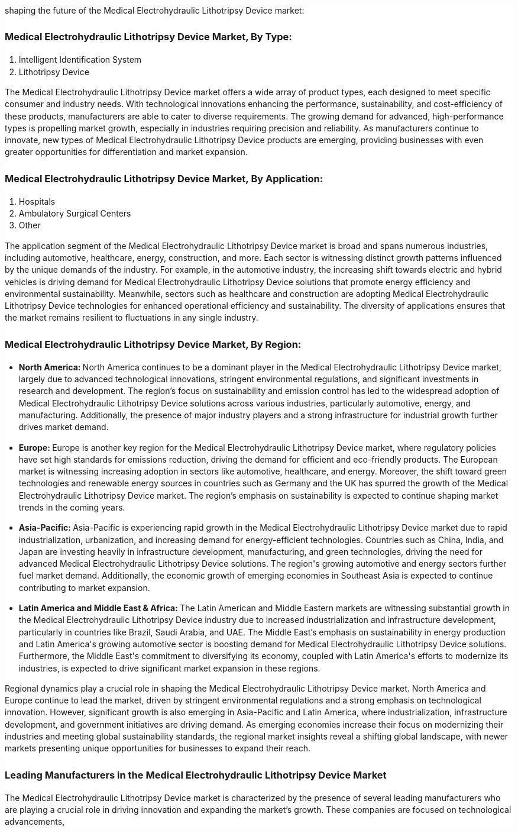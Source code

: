 shaping the future of the Medical Electrohydraulic Lithotripsy Device market:</p><h3><strong>Medical Electrohydraulic Lithotripsy Device Market, By Type:<br /></strong></h3><ol><li>Intelligent Identification System<li> Lithotripsy Device</li></ol><p>The Medical Electrohydraulic Lithotripsy Device market offers a wide array of product types, each designed to meet specific consumer and industry needs. With technological innovations enhancing the performance, sustainability, and cost-efficiency of these products, manufacturers are able to cater to diverse requirements. The growing demand for advanced, high-performance types is propelling market growth, especially in industries requiring precision and reliability. As manufacturers continue to innovate, new types of Medical Electrohydraulic Lithotripsy Device products are emerging, providing businesses with even greater opportunities for differentiation and market expansion.</p><h3>Medical Electrohydraulic Lithotripsy Device Market,&nbsp;By Application:</h3><ol><li>Hospitals<li> Ambulatory Surgical Centers<li> Other</li></ol><p>The application segment of the Medical Electrohydraulic Lithotripsy Device market is broad and spans numerous industries, including automotive, healthcare, energy, construction, and more. Each sector is witnessing distinct growth patterns influenced by the unique demands of the industry. For example, in the automotive industry, the increasing shift towards electric and hybrid vehicles is driving demand for Medical Electrohydraulic Lithotripsy Device solutions that promote energy efficiency and environmental sustainability. Meanwhile, sectors such as healthcare and construction are adopting Medical Electrohydraulic Lithotripsy Device technologies for enhanced operational efficiency and sustainability. The diversity of applications ensures that the market remains resilient to fluctuations in any single industry.</p><h3>Medical Electrohydraulic Lithotripsy Device Market, By Region:</h3><ul><li><p><strong>North America:&nbsp;</strong>North America continues to be a dominant player in the Medical Electrohydraulic Lithotripsy Device market, largely due to advanced technological innovations, stringent environmental regulations, and significant investments in research and development. The region&rsquo;s focus on sustainability and emission control has led to the widespread adoption of Medical Electrohydraulic Lithotripsy Device solutions across various industries, particularly automotive, energy, and manufacturing. Additionally, the presence of major industry players and a strong infrastructure for industrial growth further drives market demand.</p></li><li><p><strong><strong>Europe:&nbsp;</strong></strong>Europe is another key region for the Medical Electrohydraulic Lithotripsy Device market, where regulatory policies have set high standards for emissions reduction, driving the demand for efficient and eco-friendly products. The European market is witnessing increasing adoption in sectors like automotive, healthcare, and energy. Moreover, the shift toward green technologies and renewable energy sources in countries such as Germany and the UK has spurred the growth of the Medical Electrohydraulic Lithotripsy Device market. The region&rsquo;s emphasis on sustainability is expected to continue shaping market trends in the coming years.</p></li><li><p><strong><strong>Asia-Pacific:&nbsp;</strong></strong>Asia-Pacific is experiencing rapid growth in the Medical Electrohydraulic Lithotripsy Device market due to rapid industrialization, urbanization, and increasing demand for energy-efficient technologies. Countries such as China, India, and Japan are investing heavily in infrastructure development, manufacturing, and green technologies, driving the need for advanced Medical Electrohydraulic Lithotripsy Device solutions. The region's growing automotive and energy sectors further fuel market demand. Additionally, the economic growth of emerging economies in Southeast Asia is expected to continue contributing to market expansion.</p></li><li><p><strong><strong>Latin America and Middle East &amp; Africa:&nbsp;</strong></strong>The Latin American and Middle Eastern markets are witnessing substantial growth in the Medical Electrohydraulic Lithotripsy Device industry due to increased industrialization and infrastructure development, particularly in countries like Brazil, Saudi Arabia, and UAE. The Middle East&rsquo;s emphasis on sustainability in energy production and Latin America's growing automotive sector is boosting demand for Medical Electrohydraulic Lithotripsy Device solutions. Furthermore, the Middle East's commitment to diversifying its economy, coupled with Latin America's efforts to modernize its industries, is expected to drive significant market expansion in these regions.</p></li></ul><p>Regional dynamics play a crucial role in shaping the Medical Electrohydraulic Lithotripsy Device market. North America and Europe continue to lead the market, driven by stringent environmental regulations and a strong emphasis on technological innovation. However, significant growth is also emerging in Asia-Pacific and Latin America, where industrialization, infrastructure development, and government initiatives are driving demand. As emerging economies increase their focus on modernizing their industries and meeting global sustainability standards, the regional market insights reveal a shifting global landscape, with newer markets presenting unique opportunities for businesses to expand their reach.</p><h3><strong>Leading Manufacturers in the Medical Electrohydraulic Lithotripsy Device Market</strong></h3><p>The Medical Electrohydraulic Lithotripsy Device market is characterized by the presence of several leading manufacturers who are playing a crucial role in driving innovation and expanding the market&rsquo;s growth. These companies are focused on technological advancements,